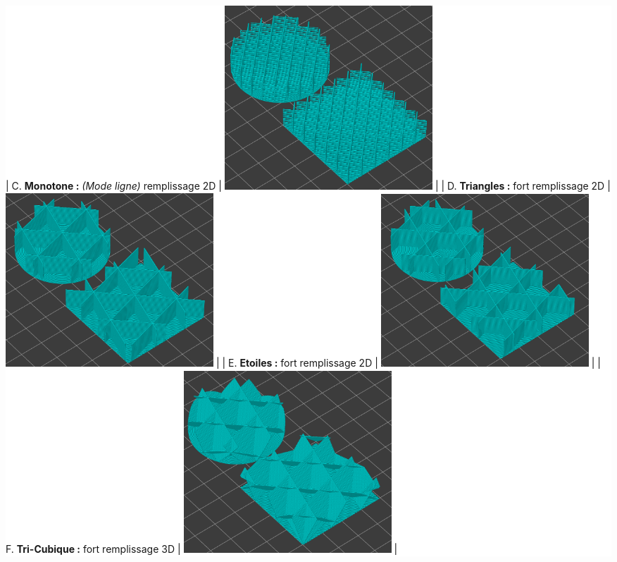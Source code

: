 | C. **Monotone :** *(Mode ligne)* remplissage 2D                                                                                                                                                                                   | ![](./images/040.png) |
| D. **Triangles :** fort remplissage 2D                                                                                                                                                                                                     | ![](./images/042.png) |
| E. **Etoiles :** fort remplissage 2D                                                                                                                                                                                                       | ![](./images/043.png) |
| F. **Tri-Cubique :** fort remplissage 3D                                                                                                                                                                                                       | ![](./images/044.png) |